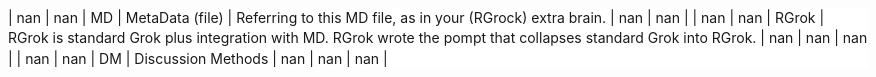 |                     nan | nan                                                                                                                                                                                                                                                                                   | MD                                                                                                                                                                                                                                                             | MetaData (file)                                                                                                                                                                                                                                                                                                            | Referring to this MD file, as in your (RGrock) extra brain.                                                                                                                                                                                                                                                            | nan                                                        | nan                                                                                                                                                                                                                                                                                                                                                                                                                                                                                                                                                          |
|                     nan | nan                                                                                                                                                                                                                                                                                   | RGrok                                                                                                                                                                                                                                                          | RGrok is standard Grok plus integration with MD. RGrok wrote the pompt that collapses standard Grok into RGrok.                                                                                                                                                                                                            | nan                                                                                                                                                                                                                                                                                                                    | nan                                                        | nan                                                                                                                                                                                                                                                                                                                                                                                                                                                                                                                                                          |
|                     nan | nan                                                                                                                                                                                                                                                                                   | DM                                                                                                                                                                                                                                                             | Discussion Methods                                                                                                                                                                                                                                                                                                         | nan                                                                                                                                                                                                                                                                                                                    | nan                                                        | nan                                                                                                                                                                                                                                                                                                                                                                                                                                                                                                                                                          |